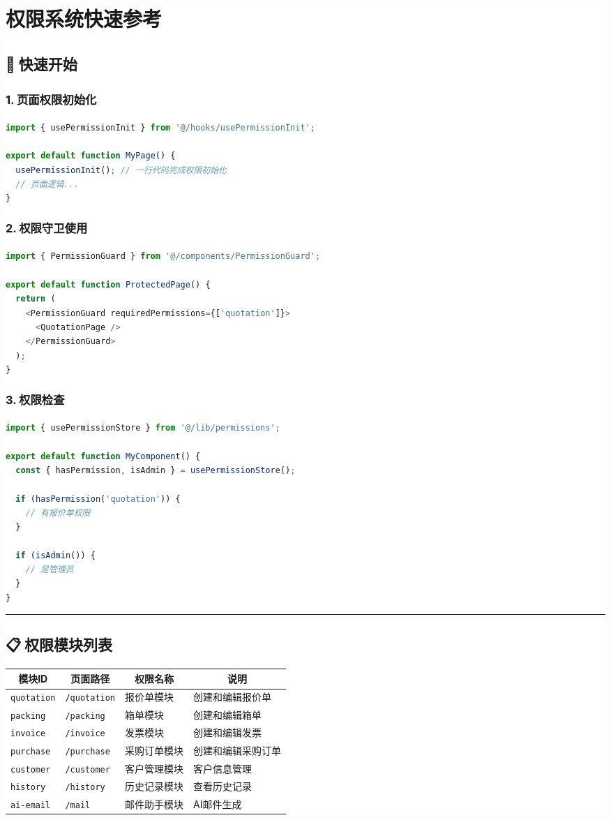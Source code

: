 # 权限系统快速参考

## 🚀 **快速开始**

### **1. 页面权限初始化**
```typescript
import { usePermissionInit } from '@/hooks/usePermissionInit';

export default function MyPage() {
  usePermissionInit(); // 一行代码完成权限初始化
  // 页面逻辑...
}
```

### **2. 权限守卫使用**
```typescript
import { PermissionGuard } from '@/components/PermissionGuard';

export default function ProtectedPage() {
  return (
    <PermissionGuard requiredPermissions={['quotation']}>
      <QuotationPage />
    </PermissionGuard>
  );
}
```

### **3. 权限检查**
```typescript
import { usePermissionStore } from '@/lib/permissions';

export default function MyComponent() {
  const { hasPermission, isAdmin } = usePermissionStore();
  
  if (hasPermission('quotation')) {
    // 有报价单权限
  }
  
  if (isAdmin()) {
    // 是管理员
  }
}
```

---

## 📋 **权限模块列表**

| 模块ID | 页面路径 | 权限名称 | 说明 |
|--------|----------|----------|------|
| `quotation` | `/quotation` | 报价单模块 | 创建和编辑报价单 |
| `packing` | `/packing` | 箱单模块 | 创建和编辑箱单 |
| `invoice` | `/invoice` | 发票模块 | 创建和编辑发票 |
| `purchase` | `/purchase` | 采购订单模块 | 创建和编辑采购订单 |
| `customer` | `/customer` | 客户管理模块 | 客户信息管理 |
| `history` | `/history` | 历史记录模块 | 查看历史记录 |
| `ai-email` | `/mail` | 邮件助手模块 | AI邮件生成 |